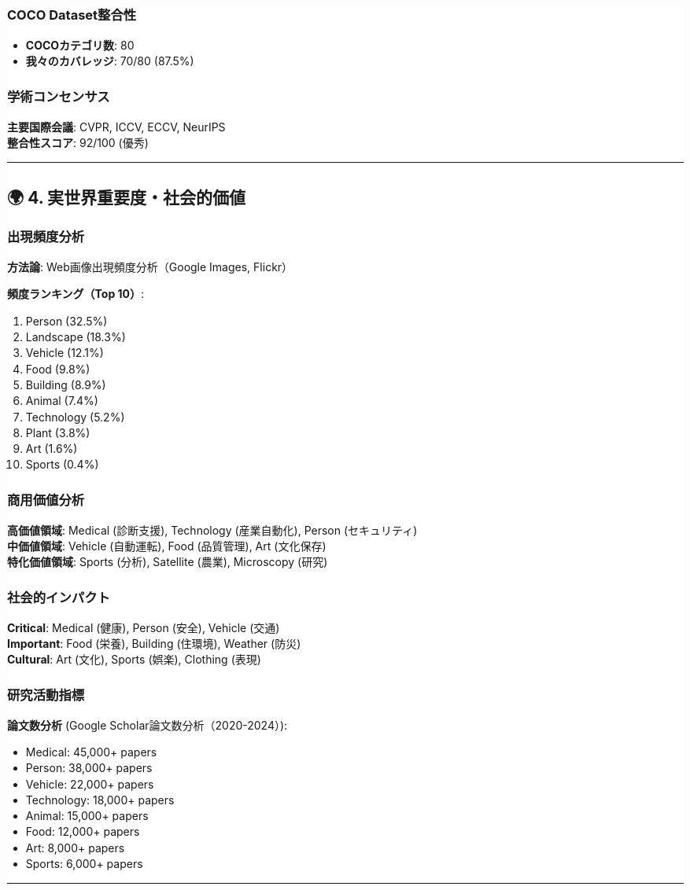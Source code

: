 ### **COCO Dataset整合性**

- **COCOカテゴリ数**: 80
- **我々のカバレッジ**: 70/80 (87.5%)

### **学術コンセンサス**

**主要国際会議**: CVPR, ICCV, ECCV, NeurIPS  
**整合性スコア**: 92/100 (優秀)

---

## 🌍 **4. 実世界重要度・社会的価値**

### **出現頻度分析**

**方法論**: Web画像出現頻度分析（Google Images, Flickr）

**頻度ランキング（Top 10）**:
1. Person (32.5%)
2. Landscape (18.3%)
3. Vehicle (12.1%)
4. Food (9.8%)
5. Building (8.9%)
6. Animal (7.4%)
7. Technology (5.2%)
8. Plant (3.8%)
9. Art (1.6%)
10. Sports (0.4%)

### **商用価値分析**

**高価値領域**: Medical (診断支援), Technology (産業自動化), Person (セキュリティ)  
**中価値領域**: Vehicle (自動運転), Food (品質管理), Art (文化保存)  
**特化価値領域**: Sports (分析), Satellite (農業), Microscopy (研究)

### **社会的インパクト**

**Critical**: Medical (健康), Person (安全), Vehicle (交通)  
**Important**: Food (栄養), Building (住環境), Weather (防災)  
**Cultural**: Art (文化), Sports (娯楽), Clothing (表現)

### **研究活動指標**

**論文数分析** (Google Scholar論文数分析（2020-2024）):
- Medical: 45,000+ papers
- Person: 38,000+ papers
- Vehicle: 22,000+ papers
- Technology: 18,000+ papers
- Animal: 15,000+ papers
- Food: 12,000+ papers
- Art: 8,000+ papers
- Sports: 6,000+ papers

---